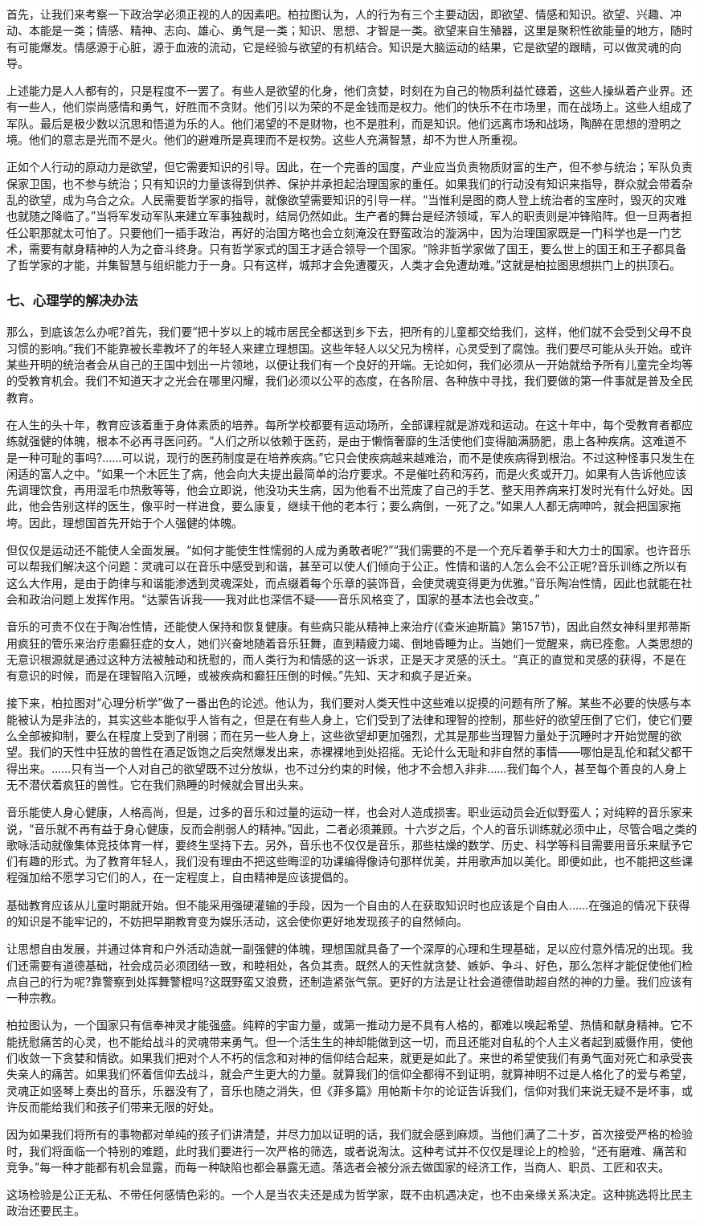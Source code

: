 首先，让我们来考察一下政治学必须正视的人的因素吧。柏拉图认为，人的行为有三个主要动因，即欲望、情感和知识。欲望、兴趣、冲动、本能是一类；情感、精神、志向、雄心、勇气是一类；知识、思想、才智是一类。欲望来自生殖器，这里是聚积性欲能量的地方，随时有可能爆发。情感源于心脏，源于血液的流动，它是经验与欲望的有机结合。知识是大脑运动的结果，它是欲望的跟睛，可以做灵魂的向导。

上述能力是人人都有的，只是程度不一罢了。有些人是欲望的化身，他们贪婪，时刻在为自己的物质利益忙碌着，这些人操纵着产业界。还有一些人，他们崇尚感情和勇气，好胜而不贪财。他们引以为荣的不是金钱而是权力。他们的快乐不在市场里，而在战场上。这些人组成了军队。最后是极少数以沉思和悟道为乐的人。他们渴望的不是财物，也不是胜利，而是知识。他们远离市场和战场，陶醉在思想的澄明之境。他们的意志是光而不是火。他们的避难所是真理而不是权势。这些人充满智慧，却不为世人所重视。

正如个人行动的原动力是欲望，但它需要知识的引导。因此，在一个完善的国度，产业应当负责物质财富的生产，但不参与统治；军队负责保家卫国，也不参与统治；只有知识的力量该得到供养、保护并承担起治理国家的重任。如果我们的行动没有知识来指导，群众就会带着杂乱的欲望，成为乌合之众。人民需要哲学家的指导，就像欲望需要知识的引导一样。“当惟利是图的商人登上统治者的宝座时，毁灭的灾难也就随之降临了。”当将军发动军队来建立军事独裁时，结局仍然如此。生产者的舞台是经济领域，军人的职责则是冲锋陷阵。但一旦两者担任公职那就太可怕了。只要他们一插手政治，再好的治国方略也会立刻淹没在野蛮政治的漩涡中，因为治理国家既是一门科学也是一门艺术，需要有献身精神的人为之奋斗终身。只有哲学家式的国王才适合领导一个国家。“除非哲学家做了国王，要么世上的国王和王子都具备了哲学家的才能，并集智慧与组织能力于一身。只有这样，城邦才会免遭覆灭，人类才会免遭劫难。”这就是柏拉图思想拱门上的拱顶石。

### 七、心理学的解决办法

那么，到底该怎么办呢?首先，我们要“把十岁以上的城市居民全都送到乡下去，把所有的儿童都交给我们，这样，他们就不会受到父母不良习惯的影响。”我们不能靠被长辈教坏了的年轻人来建立理想国。这些年轻人以父兄为榜样，心灵受到了腐蚀。我们要尽可能从头开始。或许某些开明的统治者会从自己的王国中划出一片领地，以便让我们有一个良好的开端。无论如何，我们必须从一开始就给予所有儿童完全均等的受教育机会。我们不知道天才之光会在哪里闪耀，我们必须以公平的态度，在各阶层、各种族中寻找，我们要做的第一件事就是普及全民教育。

在人生的头十年，教育应该着重于身体素质的培养。每所学校都要有运动场所，全部课程就是游戏和运动。在这十年中，每个受教育者都应练就强健的体魄，根本不必再寻医问药。“人们之所以依赖于医药，是由于懒惰奢靡的生活使他们变得脑满肠肥，患上各种疾病。这难道不是一种可耻的事吗?……可以说，现行的医药制度是在培养疾病。”它只会使疾病越来越难治，而不是使疾病得到根治。不过这种怪事只发生在闲适的富人之中。“如果一个木匠生了病，他会向大夫提出最简单的治疗要求。不是催吐药和泻药，而是火炙或开刀。如果有人告诉他应该先调理饮食，再用湿毛巾热敷等等，他会立即说，他没功夫生病，因为他看不出荒废了自己的手艺、整天用养病来打发时光有什么好处。因此，他会告别这样的医生，像平时一样进食，要么康复，继续干他的老本行；要么病倒，一死了之。”如果人人都无病呻吟，就会把国家拖垮。因此，理想国首先开始于个人强健的体魄。

但仅仅是运动还不能使人全面发展。“如何才能使生性懦弱的人成为勇敢者呢?”“我们需要的不是一个充斥着拳手和大力士的国家。也许音乐可以帮我们解决这个问题：灵魂可以在音乐中感受到和谐，甚至可以使人们倾向于公正。性情和谐的人怎么会不公正呢?音乐训练之所以有这么大作用，是由于韵律与和谐能渗透到灵魂深处，而点缀着每个乐章的装饰音，会使灵魂变得更为优雅。”音乐陶冶性情，因此也就能在社会和政治问题上发挥作用。“达蒙告诉我——我对此也深信不疑——音乐风格变了，国家的基本法也会改变。”

音乐的可贵不仅在于陶冶性情，还能使人保持和恢复健康。有些病只能从精神上来治疗(《查米迪斯篇》第157节)，因此自然女神科里邦蒂斯用疯狂的管乐来治疗患癫狂症的女人，她们兴奋地随着音乐狂舞，直到精疲力竭、倒地昏睡为止。当她们一觉醒来，病已痊愈。人类思想的无意识根源就是通过这种方法被触动和抚慰的，而人类行为和情感的这一诉求，正是天才灵感的沃土。“真正的直觉和灵感的获得，不是在有意识的时候，而是在理智陷入沉睡，或被疾病和癫狂压倒的时候。”先知、天才和疯子是近亲。

接下来，柏拉图对“心理分析学”做了一番出色的论述。他认为，我们要对人类天性中这些难以捉摸的问题有所了解。某些不必要的快感与本能被认为是非法的，其实这些本能似乎人皆有之，但是在有些人身上，它们受到了法律和理智的控制，那些好的欲望压倒了它们，使它们要么全部被抑制，要么在程度上受到了削弱；而在另一些人身上，这些欲望却更加强烈，尤其是那些当理智力量处于沉睡时才开始觉醒的欲望。我们的天性中狂放的兽性在酒足饭饱之后突然爆发出来，赤裸裸地到处招摇。无论什么无耻和非自然的事情——哪怕是乱伦和弑父都干得出来。……只有当一个人对自己的欲望既不过分放纵，也不过分约束的时候，他才不会想入非非……我们每个人，甚至每个善良的人身上无不潜伏着疯狂的兽性。它在我们熟睡的时候就会冒出头来。

音乐能使人身心健康，人格高尚，但是，过多的音乐和过量的运动一样，也会对人造成损害。职业运动员会近似野蛮人；对纯粹的音乐家来说，“音乐就不再有益于身心健康，反而会削弱人的精神。”因此，二者必须兼顾。十六岁之后，个人的音乐训练就必须中止，尽管合唱之类的歌咏活动就像集体竞技体育一样，要终生坚持下去。另外，音乐也不仅仅是音乐，那些枯燥的数学、历史、科学等科目需要用音乐来赋予它们有趣的形式。为了教育年轻人，我们没有理由不把这些晦涩的功课编得像诗句那样优美，并用歌声加以美化。即便如此，也不能把这些课程强加给不愿学习它们的人，在一定程度上，自由精神是应该提倡的。

基础教育应该从儿童时期就开始。但不能采用强硬灌输的手段，因为一个自由的人在获取知识时也应该是个自由人……在强追的情况下获得的知识是不能牢记的，不妨把早期教育变为娱乐活动，这会使你更好地发现孩子的自然倾向。

让思想自由发展，并通过体育和户外活动造就一副强健的体魄，理想国就具备了一个深厚的心理和生理基础，足以应付意外情况的出现。我们还需要有道德基础，社会成员必须团结一致，和睦相处，各负其责。既然人的天性就贪婪、嫉妒、争斗、好色，那么怎样才能促使他们检点自己的行为呢?靠警察到处挥舞警棍吗?这既野蛮又浪费，还制造紧张气氛。更好的方法是让社会道德借助超自然的神的力量。我们应该有一种宗教。

柏拉图认为，一个国家只有信奉神灵才能强盛。纯粹的宇宙力量，或第一推动力是不具有人格的，都难以唤起希望、热情和献身精神。它不能抚慰痛苦的心灵，也不能给战斗的灵魂带来勇气。但一个活生生的神却能做到这一切，而且还能对自私的个人主义者起到威慑作用，使他们收敛一下贪婪和情欲。如果我们把对个人不朽的信念和对神的信仰结合起来，就更是如此了。来世的希望使我们有勇气面对死亡和承受丧失亲人的痛苦。如果我们怀着信仰去战斗，就会产生更大的力量。就算我们的信仰全都得不到证明，就算神明不过是人格化了的爱与希望，灵魂正如竖琴上奏出的音乐，乐器没有了，音乐也随之消失，但《菲多篇》用帕斯卡尔的论证告诉我们，信仰对我们来说无疑不是坏事，或许反而能给我们和孩子们带来无限的好处。

因为如果我们将所有的事物都对单纯的孩子们讲清楚，并尽力加以证明的话，我们就会感到麻烦。当他们满了二十岁，首次接受严格的检验时，我们将面临一个特别的难题，此时我们要进行一次严格的筛选，或者说淘汰。这种考试并不仅仅是理论上的检验，“还有磨难、痛苦和竞争。”每一种才能都有机会显露，而每一种缺陷也都会暴露无遗。落选者会被分派去做国家的经济工作，当商人、职员、工匠和农夫。

这场检验是公正无私、不带任何感情色彩的。一个人是当农夫还是成为哲学家，既不由机遇决定，也不由亲缘关系决定。这种挑选将比民主政治还要民主。
